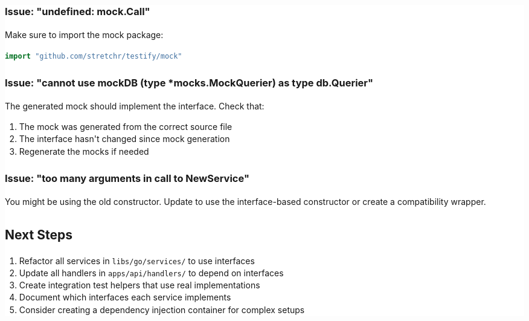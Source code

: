 ### Issue: "undefined: mock.Call"

Make sure to import the mock package:
```go
import "github.com/stretchr/testify/mock"
```

### Issue: "cannot use mockDB (type *mocks.MockQuerier) as type db.Querier"

The generated mock should implement the interface. Check that:
1. The mock was generated from the correct source file
2. The interface hasn't changed since mock generation
3. Regenerate the mocks if needed

### Issue: "too many arguments in call to NewService"

You might be using the old constructor. Update to use the interface-based constructor or create a compatibility wrapper.

## Next Steps

1. Refactor all services in `libs/go/services/` to use interfaces
2. Update all handlers in `apps/api/handlers/` to depend on interfaces
3. Create integration test helpers that use real implementations
4. Document which interfaces each service implements
5. Consider creating a dependency injection container for complex setups